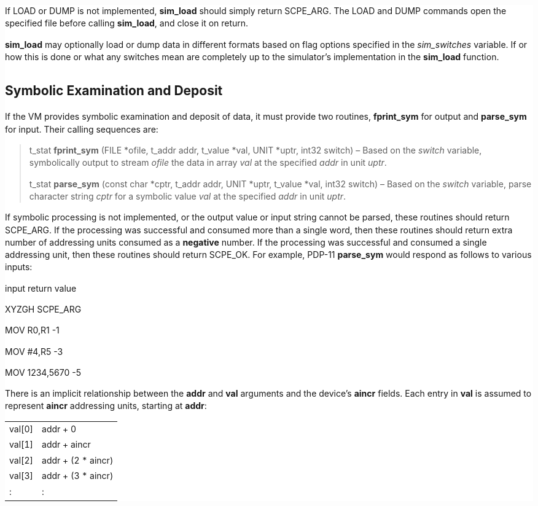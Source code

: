 If LOAD or DUMP is not implemented, **sim\_load** should simply return
SCPE\_ARG. The LOAD and DUMP commands open the specified file before
calling **sim\_load**, and close it on return.

**sim\_load** may optionally load or dump data in different formats
based on flag options specified in the *sim\_switches* variable. If or
how this is done or what any switches mean are completely up to the
simulator’s implementation in the **sim\_load** function.

## Symbolic Examination and Deposit

If the VM provides symbolic examination and deposit of data, it must
provide two routines, **fprint\_sym** for output and **parse\_sym** for
input. Their calling sequences are:

> t\_stat **fprint\_sym** (FILE \*ofile, t\_addr addr, t\_value \*val,
> UNIT \*uptr, int32 switch) – Based on the *switch* variable,
> symbolically output to stream *ofile* the data in array *val* at the
> specified *addr* in unit *uptr*.
> 
> t\_stat **parse\_sym** (const char \*cptr, t\_addr addr, UNIT \*uptr,
> t\_value \*val, int32 switch) – Based on the *switch* variable, parse
> character string *cptr* for a symbolic value *val* at the specified
> *addr* in unit *uptr*.

If symbolic processing is not implemented, or the output value or input
string cannot be parsed, these routines should return SCPE\_ARG. If the
processing was successful and consumed more than a single word, then
these routines should return extra number of addressing units consumed
as a **negative** number. If the processing was successful and consumed
a single addressing unit, then these routines should return SCPE\_OK.
For example, PDP-11 **parse\_sym** would respond as follows to various
inputs:

input return value

XYZGH SCPE\_ARG

MOV R0,R1 -1

MOV \#4,R5 -3

MOV 1234,5670 -5

There is an implicit relationship between the **addr** and **val**
arguments and the device’s **aincr** fields. Each entry in **val** is
assumed to represent **aincr** addressing units, starting at **addr**:

|          |                     |
| -------- | ------------------- |
| val\[0\] | addr + 0            |
| val\[1\] | addr + aincr        |
| val\[2\] | addr + (2 \* aincr) |
| val\[3\] | addr + (3 \* aincr) |
| :        | :                   |
